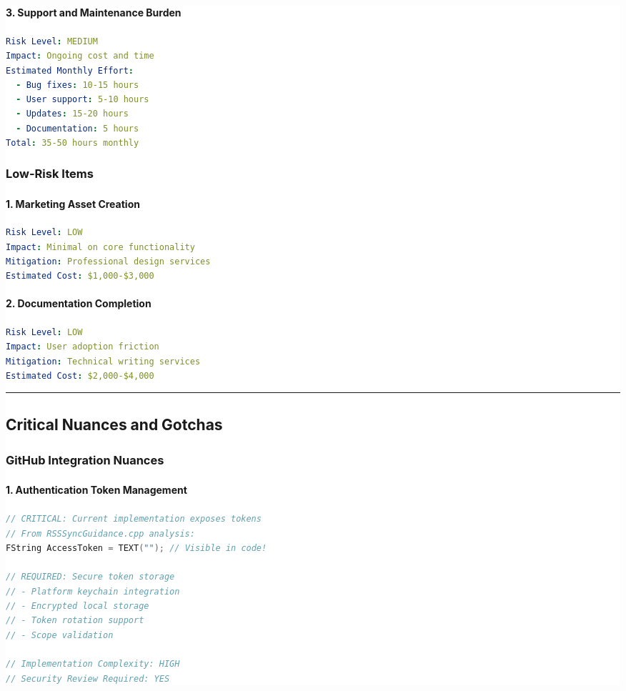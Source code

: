 #### 3. Support and Maintenance Burden
```yaml
Risk Level: MEDIUM
Impact: Ongoing cost and time
Estimated Monthly Effort:
  - Bug fixes: 10-15 hours
  - User support: 5-10 hours
  - Updates: 15-20 hours
  - Documentation: 5 hours
Total: 35-50 hours monthly
```

### Low-Risk Items

#### 1. Marketing Asset Creation
```yaml
Risk Level: LOW
Impact: Minimal on core functionality
Mitigation: Professional design services
Estimated Cost: $1,000-$3,000
```

#### 2. Documentation Completion
```yaml
Risk Level: LOW
Impact: User adoption friction
Mitigation: Technical writing services
Estimated Cost: $2,000-$4,000
```

---

## Critical Nuances and Gotchas

### GitHub Integration Nuances

#### 1. Authentication Token Management
```cpp
// CRITICAL: Current implementation exposes tokens
// From RSSSyncGuidance.cpp analysis:
FString AccessToken = TEXT(""); // Visible in code!

// REQUIRED: Secure token storage
// - Platform keychain integration
// - Encrypted local storage
// - Token rotation support
// - Scope validation

// Implementation Complexity: HIGH
// Security Review Required: YES
```
